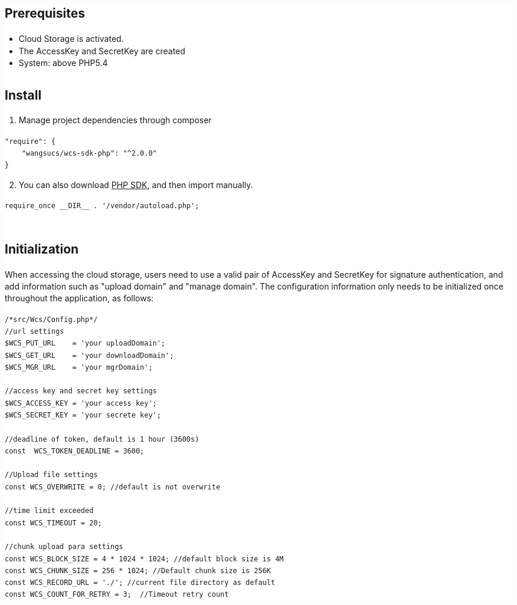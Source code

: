 ## Prerequisites
- Cloud Storage is activated.
- The AccessKey and SecretKey are created
- System: above PHP5.4


## Install
1. Manage project dependencies through composer
```
"require": {
    "wangsucs/wcs-sdk-php": "^2.0.0"
}

```


2. You can also download [PHP SDK](https://wcsd.chinanetcenter.com/sdk/cnc-php-sdk-wcs.zip), and then import manually.
```
require_once __DIR__ . '/vendor/autoload.php';


```

## Initialization
When accessing the cloud storage, users need to use a valid pair of AccessKey and SecretKey for signature authentication, and add information such as "upload domain" and "manage domain". The configuration information only needs to be initialized once throughout the application, as follows:
```
/*src/Wcs/Config.php*/
//url settings
$WCS_PUT_URL    = 'your uploadDomain';
$WCS_GET_URL    = 'your downloadDomain';
$WCS_MGR_URL	= 'your mgrDomain';

//access key and secret key settings
$WCS_ACCESS_KEY	= 'your access key';
$WCS_SECRET_KEY	= 'your secrete key';

//deadline of token, default is 1 hour (3600s)
const  WCS_TOKEN_DEADLINE = 3600;

//Upload file settings
const WCS_OVERWRITE = 0; //default is not overwrite

//time limit exceeded
const WCS_TIMEOUT = 20;

//chunk upload para settings
const WCS_BLOCK_SIZE = 4 * 1024 * 1024; //default block size is 4M
const WCS_CHUNK_SIZE = 256 * 1024; //Default chunk size is 256K
const WCS_RECORD_URL = './'; //current file directory as default
const WCS_COUNT_FOR_RETRY = 3;  //Timeout retry count

```
